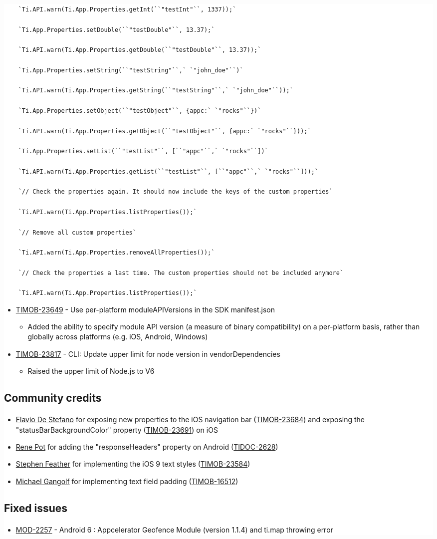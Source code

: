         `Ti.API.warn(Ti.App.Properties.getInt(``"testInt"``, 1337));`
        
        `Ti.App.Properties.setDouble(``"testDouble"``, 13.37);`
        
        `Ti.API.warn(Ti.App.Properties.getDouble(``"testDouble"``, 13.37));`
        
        `Ti.App.Properties.setString(``"testString"``,` `"john_doe"``)`
        
        `Ti.API.warn(Ti.App.Properties.getString(``"testString"``,` `"john_doe"``));`
        
        `Ti.App.Properties.setObject(``"testObject"``, {appc:` `"rocks"``})`
        
        `Ti.API.warn(Ti.App.Properties.getObject(``"testObject"``, {appc:` `"rocks"``}));`
        
        `Ti.App.Properties.setList(``"testList"``, [``"appc"``,` `"rocks"``])`
        
        `Ti.API.warn(Ti.App.Properties.getList(``"testList"``, [``"appc"``,` `"rocks"``]));`
        
        `// Check the properties again. It should now include the keys of the custom properties`
        
        `Ti.API.warn(Ti.App.Properties.listProperties());`
        
        `// Remove all custom properties`
        
        `Ti.API.warn(Ti.App.Properties.removeAllProperties());`
        
        `// Check the properties a last time. The custom properties should not be included anymore`
        
        `Ti.API.warn(Ti.App.Properties.listProperties());`
        
*   [TIMOB-23649](https://jira.appcelerator.org/browse/TIMOB-23649) - Use per-platform moduleAPIVersions in the SDK manifest.json
    
    *   Added the ability to specify module API version (a measure of binary compatibility) on a per-platform basis, rather than globally across platforms (e.g. iOS, Android, Windows)
        
*   [TIMOB-23817](https://jira.appcelerator.org/browse/TIMOB-23817) - CLI: Update upper limit for node version in vendorDependencies
    
    *   Raised the upper limit of Node.js to V6
        

## Community credits

*   [Flavio De Stefano](https://github.com/kopiro) for exposing new properties to the iOS navigation bar ([TIMOB-23684](https://jira.appcelerator.org/browse/TIMOB-23684)) and exposing the "statusBarBackgroundColor" property ([TIMOB-23691](https://jira.appcelerator.org/browse/TIMOB-23691)) on iOS
    
*   [Rene Pot](https://github.com/Topener) for adding the "responseHeaders" property on Android ([TIDOC-2628](https://jira.appcelerator.org/browse/TIDOC-2628))
    
*   [Stephen Feather](https://github.com/stephenfeather) for implementing the iOS 9 text styles ([TIMOB-23584](https://jira.appcelerator.org/browse/TIMOB-23584))
    
*   [Michael Gangolf](https://github.com/m1ga) for implementing text field padding ([TIMOB-16512](https://jira.appcelerator.org/browse/TIMOB-16512))
    

## Fixed issues

*   [MOD-2257](https://jira.appcelerator.org/browse/MOD-2257) - Android 6 : Appcelerator Geofence Module (version 1.1.4) and ti.map throwing error
    